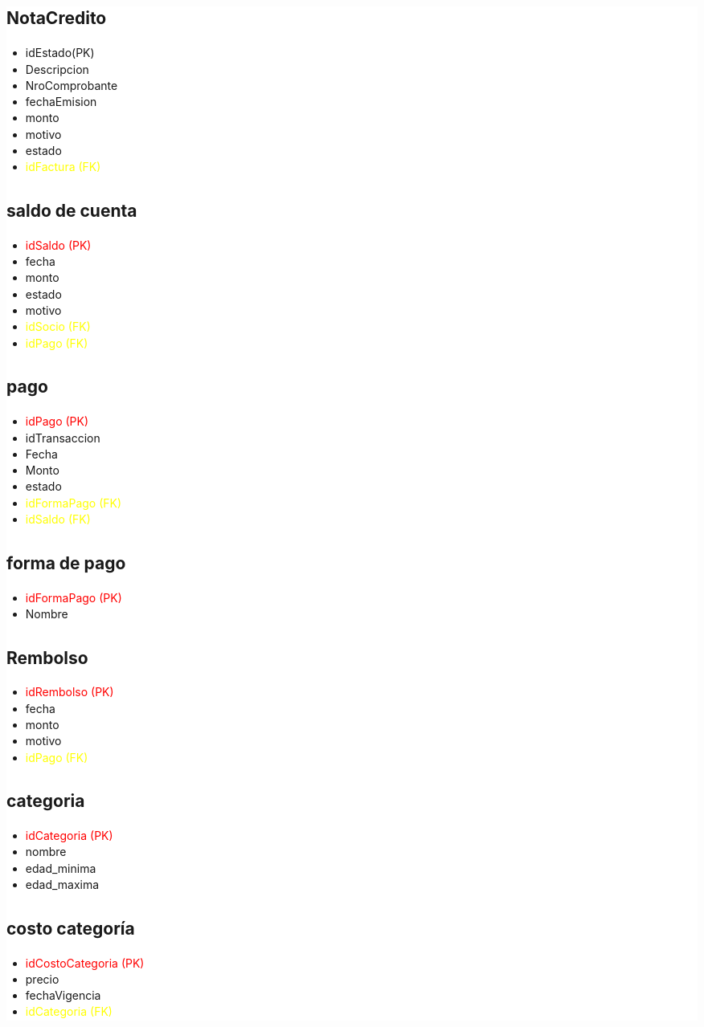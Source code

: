 ## NotaCredito
- idEstado(PK)
- Descripcion
- NroComprobante
- fechaEmision
- monto
- motivo
- estado
- <span style="color:yellow">idFactura (FK)</span>

## saldo de cuenta
- <span style="color:red">idSaldo (PK)</span>
- fecha
- monto
- estado
- motivo
- <span style="color:yellow">idSocio (FK)</span>
- <span style="color:yellow">idPago (FK)</span>
## pago
- <span style="color:red">idPago (PK)</span>
- idTransaccion
- Fecha
- Monto
- estado
- <span style="color:yellow">idFormaPago (FK)</span>
- <span style="color:yellow">idSaldo (FK)</span>

## forma de pago
- <span style="color:red">idFormaPago (PK)</span>
- Nombre
## Rembolso
- <span style="color:red">idRembolso (PK)</span>
- fecha
- monto
- motivo
- <span style="color:yellow">idPago (FK)</span>
## categoria
- <span style="color:red">idCategoria (PK)</span>
- nombre
- edad_minima
- edad_maxima

## costo categoría
- <span style="color:red">idCostoCategoria (PK)</span>
- precio
- fechaVigencia
- <span style="color:yellow">idCategoria (FK)</span>
